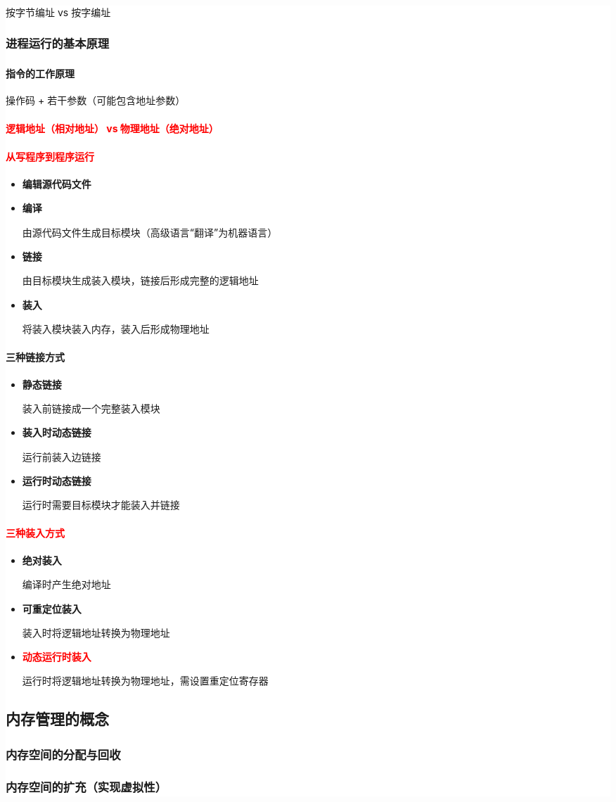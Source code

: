 按字节编址 vs 按字编址

### 进程运行的基本原理

#### 指令的工作原理

操作码 + 若干参数（可能包含地址参数）

#### <font color='red'>逻辑地址（相对地址） vs 物理地址（绝对地址）</font>

#### <font color='red'>从写程序到程序运行</font>

- **编辑源代码文件**

- **编译**

  由源代码文件生成目标模块（高级语言“翻译”为机器语言）

- **链接**

  由目标模块生成装入模块，链接后形成完整的逻辑地址

- **装入**

  将装入模块装入内存，装入后形成物理地址

#### 三种链接方式

- **静态链接**

  装入前链接成一个完整装入模块

- **装入时动态链接**

  运行前装入边链接

- **运行时动态链接**

  运行时需要目标模块才能装入并链接

#### <font color='red'>三种装入方式</font>

- **绝对装入**

  编译时产生绝对地址

- **可重定位装入**

  装入时将逻辑地址转换为物理地址

- **<font color='red'>动态运行时装入</font>**

  运行时将逻辑地址转换为物理地址，需设置重定位寄存器

## 内存管理的概念

### 内存空间的分配与回收

### 内存空间的扩充（实现虚拟性）

